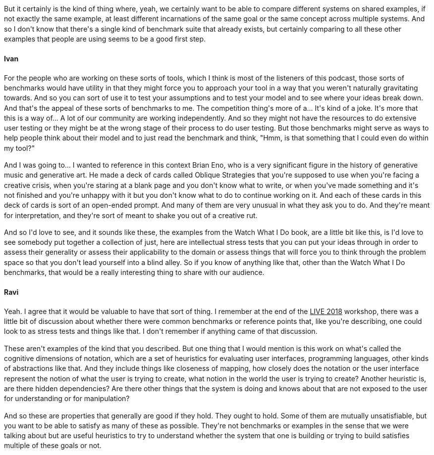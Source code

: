 But it certainly is the kind of thing where, yeah, we certainly want to be able to compare different systems on shared examples, if not exactly the same example, at least different incarnations of the same goal or the same concept across multiple systems. And so I don't know that there's a single kind of benchmark suite that already exists, but certainly comparing to all these other examples that people are using seems to be a good first step.

#### Ivan
For the people who are working on these sorts of tools, which I think is most of the listeners of this podcast, those sorts of benchmarks would have utility in that they might force you to approach your tool in a way that you weren't naturally gravitating towards. And so you can sort of use it to test your assumptions and to test your model and to see where your ideas break down. And that's the appeal of these sorts of benchmarks to me. The competition thing's more of a... It's kind of a joke. It's more that this is a way of... A lot of our community are working independently. And so they might not have the resources to do extensive user testing or they might be at the wrong stage of their process to do user testing. But those benchmarks might serve as ways to help people think about their model and to just read the benchmark and think, "Hmm, is that something that I could even do within my tool?"

And I was going to... I wanted to reference in this context Brian Eno, who is a very significant figure in the history of generative music and generative art. He made a deck of cards called Oblique Strategies that you're supposed to use when you're facing a creative crisis, when you're staring at a blank page and you don't know what to write, or when you've made something and it's not finished and you're unhappy with it but you don't know what to do to continue working on it. And each of these cards in this deck of cards is sort of an open-ended prompt. And many of them are very unusual in what they ask you to do. And they're meant for interpretation, and they're sort of meant to shake you out of a creative rut.

And so I'd love to see, and it sounds like these, the examples from the Watch What I Do book, are a little bit like this, is I'd love to see somebody put together a collection of just, here are intellectual stress tests that you can put your ideas through in order to assess their generality or assess their applicability to the domain or assess things that will force you to think through the problem space so that you don't lead yourself into a blind alley. So if you know of anything like that, other than the Watch What I Do benchmarks, that would be a really interesting thing to share with our audience.

#### Ravi
Yeah. I agree that it would be valuable to have that sort of thing. I remember at the end of the [LIVE 2018](https://www.youtube.com/watch?v=9JcKnJyufD8) workshop, there was a little bit of discussion about whether there were common benchmarks or reference points that, like you're describing, one could look to as stress tests and things like that. I don't remember if anything came of that discussion.

These aren't examples of the kind that you described. But one thing that I would mention is this work on what's called the cognitive dimensions of notation, which are a set of heuristics for evaluating user interfaces, programming languages, other kinds of abstractions like that. And they include things like closeness of mapping, how closely does the notation or the user interface represent the notion of what the user is trying to create, what notion in the world the user is trying to create? Another heuristic is, are there hidden dependencies? Are there other things that the system is doing and knows about that are not exposed to the user for understanding or for manipulation?

And so these are properties that generally are good if they hold. They ought to hold. Some of them are mutually unsatisfiable, but you want to be able to satisfy as many of these as possible. They're not benchmarks or examples in the sense that we were talking about but are useful heuristics to try to understand whether the system that one is building or trying to build satisfies multiple of these goals or not.
